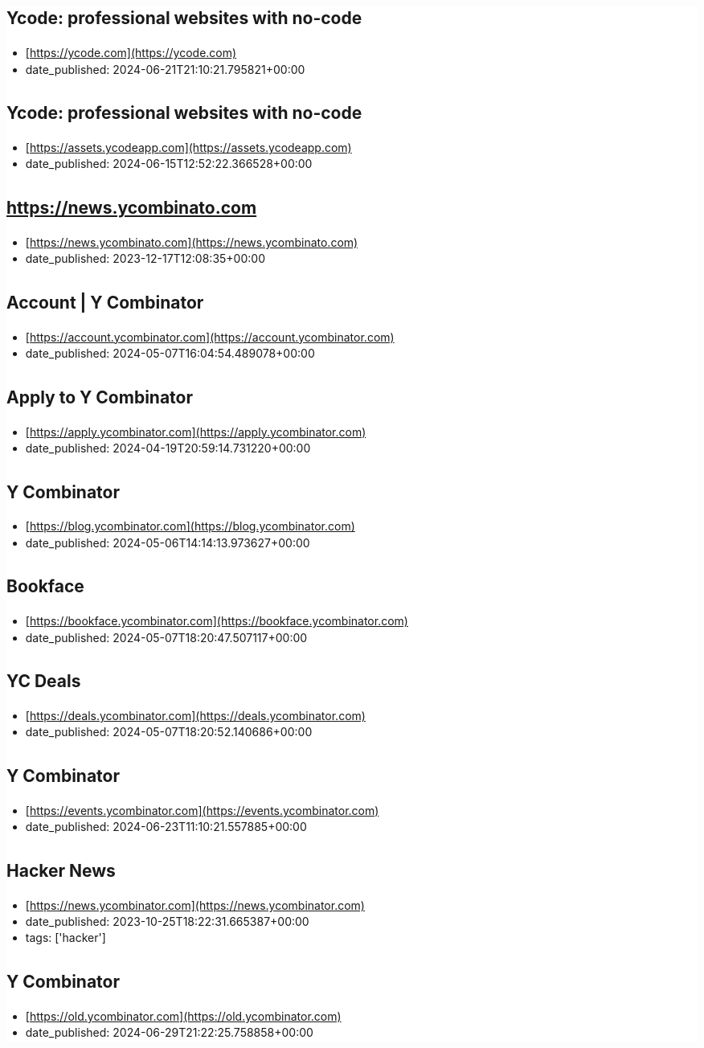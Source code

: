  ## Ycode: professional websites with no-code
 - [https://ycode.com](https://ycode.com)
 - date_published: 2024-06-21T21:10:21.795821+00:00

 ## Ycode: professional websites with no-code
 - [https://assets.ycodeapp.com](https://assets.ycodeapp.com)
 - date_published: 2024-06-15T12:52:22.366528+00:00

 ## https://news.ycombinato.com
 - [https://news.ycombinato.com](https://news.ycombinato.com)
 - date_published: 2023-12-17T12:08:35+00:00

 ## Account | Y Combinator
 - [https://account.ycombinator.com](https://account.ycombinator.com)
 - date_published: 2024-05-07T16:04:54.489078+00:00

 ## Apply to Y Combinator
 - [https://apply.ycombinator.com](https://apply.ycombinator.com)
 - date_published: 2024-04-19T20:59:14.731220+00:00

 ## Y Combinator
 - [https://blog.ycombinator.com](https://blog.ycombinator.com)
 - date_published: 2024-05-06T14:14:13.973627+00:00

 ## Bookface
 - [https://bookface.ycombinator.com](https://bookface.ycombinator.com)
 - date_published: 2024-05-07T18:20:47.507117+00:00

 ## YC Deals
 - [https://deals.ycombinator.com](https://deals.ycombinator.com)
 - date_published: 2024-05-07T18:20:52.140686+00:00

 ## Y Combinator
 - [https://events.ycombinator.com](https://events.ycombinator.com)
 - date_published: 2024-06-23T11:10:21.557885+00:00

 ## Hacker News
 - [https://news.ycombinator.com](https://news.ycombinator.com)
 - date_published: 2023-10-25T18:22:31.665387+00:00
 - tags: ['hacker']

 ## Y Combinator
 - [https://old.ycombinator.com](https://old.ycombinator.com)
 - date_published: 2024-06-29T21:22:25.758858+00:00
